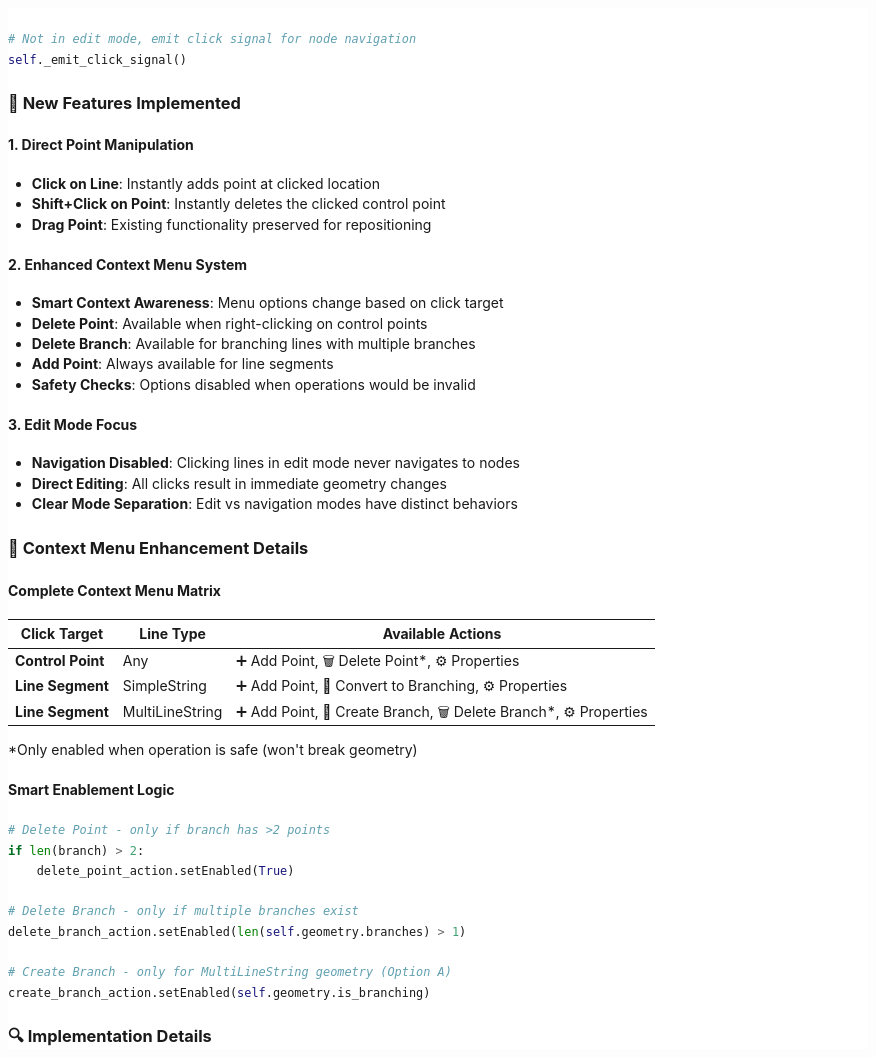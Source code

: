```python

# Not in edit mode, emit click signal for node navigation
self._emit_click_signal()
```

### 🔧 **New Features Implemented**

#### **1. Direct Point Manipulation**
- **Click on Line**: Instantly adds point at clicked location
- **Shift+Click on Point**: Instantly deletes the clicked control point
- **Drag Point**: Existing functionality preserved for repositioning

#### **2. Enhanced Context Menu System**
- **Smart Context Awareness**: Menu options change based on click target
- **Delete Point**: Available when right-clicking on control points
- **Delete Branch**: Available for branching lines with multiple branches
- **Add Point**: Always available for line segments
- **Safety Checks**: Options disabled when operations would be invalid

#### **3. Edit Mode Focus**
- **Navigation Disabled**: Clicking lines in edit mode never navigates to nodes
- **Direct Editing**: All clicks result in immediate geometry changes
- **Clear Mode Separation**: Edit vs navigation modes have distinct behaviors

### 🎨 **Context Menu Enhancement Details**

#### **Complete Context Menu Matrix**

| Click Target | Line Type | Available Actions |
|--------------|-----------|-------------------|
| **Control Point** | Any | ➕ Add Point, 🗑️ Delete Point*, ⚙️ Properties |
| **Line Segment** | SimpleString | ➕ Add Point, 🔄 Convert to Branching, ⚙️ Properties |
| **Line Segment** | MultiLineString | ➕ Add Point, 🔀 Create Branch, 🗑️ Delete Branch*, ⚙️ Properties |

*Only enabled when operation is safe (won't break geometry)

#### **Smart Enablement Logic**
```python
# Delete Point - only if branch has >2 points
if len(branch) > 2:
    delete_point_action.setEnabled(True)

# Delete Branch - only if multiple branches exist
delete_branch_action.setEnabled(len(self.geometry.branches) > 1)

# Create Branch - only for MultiLineString geometry (Option A)
create_branch_action.setEnabled(self.geometry.is_branching)
```

### 🔍 **Implementation Details**
